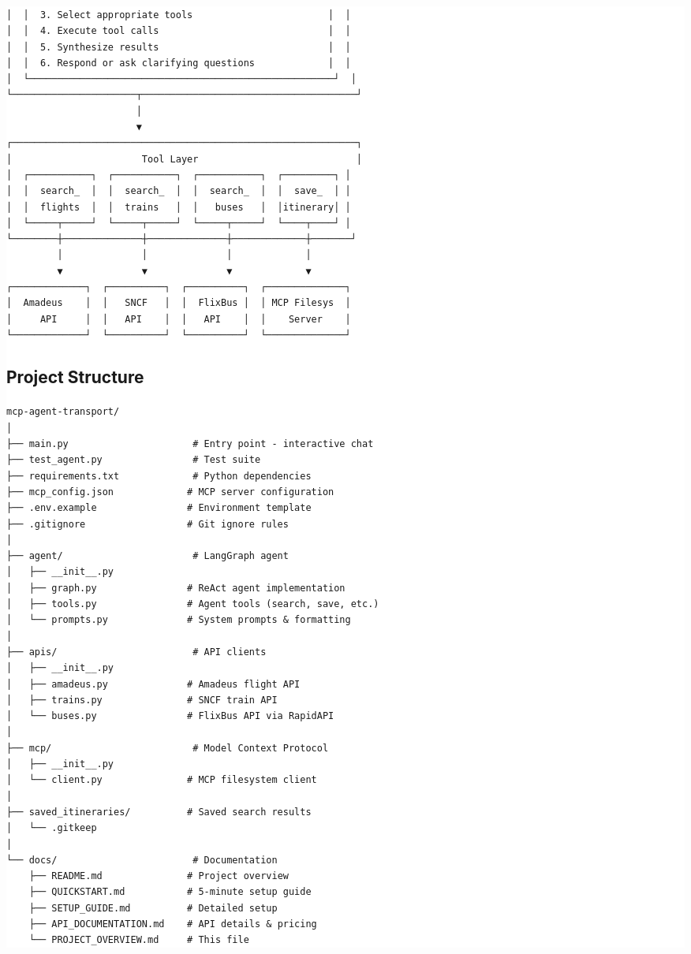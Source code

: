```
│  │  3. Select appropriate tools                        │  │
│  │  4. Execute tool calls                              │  │
│  │  5. Synthesize results                              │  │
│  │  6. Respond or ask clarifying questions             │  │
│  └──────────────────────────────────────────────────────┘  │
└──────────────────────┬──────────────────────────────────────┘
                       │
                       ▼
┌─────────────────────────────────────────────────────────────┐
│                       Tool Layer                            │
│  ┌───────────┐  ┌───────────┐  ┌───────────┐  ┌─────────┐ │
│  │  search_  │  │  search_  │  │  search_  │  │  save_  │ │
│  │  flights  │  │  trains   │  │   buses   │  │itinerary│ │
│  └─────┬─────┘  └─────┬─────┘  └─────┬─────┘  └────┬────┘ │
└────────┼──────────────┼──────────────┼─────────────┼───────┘
         │              │              │             │
         ▼              ▼              ▼             ▼
┌─────────────┐  ┌──────────┐  ┌──────────┐  ┌──────────────┐
│  Amadeus    │  │   SNCF   │  │  FlixBus │  │ MCP Filesys  │
│     API     │  │   API    │  │   API    │  │    Server    │
└─────────────┘  └──────────┘  └──────────┘  └──────────────┘
```

## Project Structure

```
mcp-agent-transport/
│
├── main.py                      # Entry point - interactive chat
├── test_agent.py                # Test suite
├── requirements.txt             # Python dependencies
├── mcp_config.json             # MCP server configuration
├── .env.example                # Environment template
├── .gitignore                  # Git ignore rules
│
├── agent/                       # LangGraph agent
│   ├── __init__.py
│   ├── graph.py                # ReAct agent implementation
│   ├── tools.py                # Agent tools (search, save, etc.)
│   └── prompts.py              # System prompts & formatting
│
├── apis/                        # API clients
│   ├── __init__.py
│   ├── amadeus.py              # Amadeus flight API
│   ├── trains.py               # SNCF train API
│   └── buses.py                # FlixBus API via RapidAPI
│
├── mcp/                         # Model Context Protocol
│   ├── __init__.py
│   └── client.py               # MCP filesystem client
│
├── saved_itineraries/          # Saved search results
│   └── .gitkeep
│
└── docs/                        # Documentation
    ├── README.md               # Project overview
    ├── QUICKSTART.md           # 5-minute setup guide
    ├── SETUP_GUIDE.md          # Detailed setup
    ├── API_DOCUMENTATION.md    # API details & pricing
    └── PROJECT_OVERVIEW.md     # This file
```
